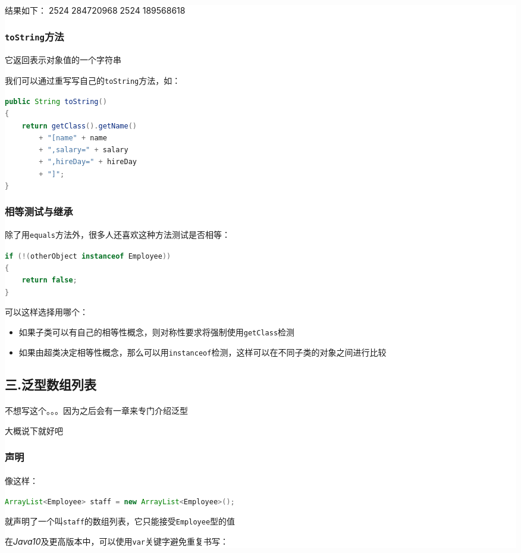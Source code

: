 结果如下：
2524
284720968
2524
189568618

### `toString`方法

它返回表示对象值的一个字符串

我们可以通过重写写自己的`toString`方法，如：

```java
public String toString()
{
	return getClass().getName()
		+ "[name" + name
		+ ",salary=" + salary
		+ ",hireDay=" + hireDay
		+ "]";
}
```

### 相等测试与继承

除了用`equals`方法外，很多人还喜欢这种方法测试是否相等：

```java
if (!(otherObject instanceof Employee))
{
	return false;
}
```

可以这样选择用哪个：

- 如果子类可以有自己的相等性概念，则对称性要求将强制使用`getClass`检测

- 如果由超类决定相等性概念，那么可以用`instanceof`检测，这样可以在不同子类的对象之间进行比较

## 三.泛型数组列表

不想写这个。。。因为之后会有一章来专门介绍泛型

大概说下就好吧

### 声明

像这样：

```java
ArrayList<Employee> staff = new ArrayList<Employee>();
```

就声明了一个叫`staff`的数组列表，它只能接受`Employee`型的值

在*Java10*及更高版本中，可以使用`var`关键字避免重复书写：
